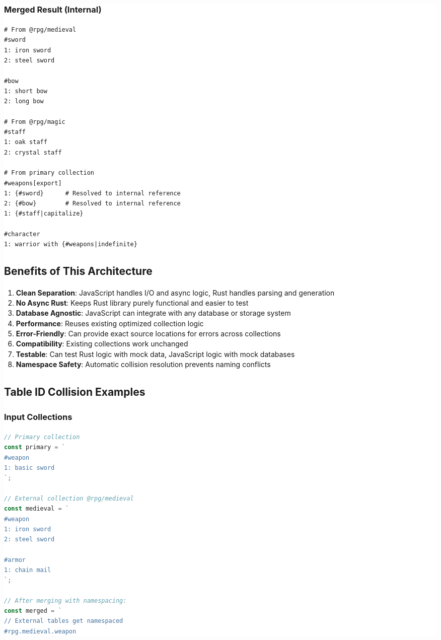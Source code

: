 ### Merged Result (Internal)
```tbl
# From @rpg/medieval
#sword
1: iron sword
2: steel sword

#bow
1: short bow
2: long bow

# From @rpg/magic
#staff
1: oak staff
2: crystal staff

# From primary collection
#weapons[export]
1: {#sword}      # Resolved to internal reference
2: {#bow}        # Resolved to internal reference
1: {#staff|capitalize}

#character
1: warrior with {#weapons|indefinite}
```

## Benefits of This Architecture

1. **Clean Separation**: JavaScript handles I/O and async logic, Rust handles parsing and generation
2. **No Async Rust**: Keeps Rust library purely functional and easier to test
3. **Database Agnostic**: JavaScript can integrate with any database or storage system
4. **Performance**: Reuses existing optimized collection logic
5. **Error-Friendly**: Can provide exact source locations for errors across collections
6. **Compatibility**: Existing collections work unchanged
7. **Testable**: Can test Rust logic with mock data, JavaScript logic with mock databases
8. **Namespace Safety**: Automatic collision resolution prevents naming conflicts

## Table ID Collision Examples

### Input Collections
```javascript
// Primary collection
const primary = `
#weapon
1: basic sword
`;

// External collection @rpg/medieval
const medieval = `
#weapon
1: iron sword
2: steel sword

#armor
1: chain mail
`;

// After merging with namespacing:
const merged = `
// External tables get namespaced
#rpg.medieval.weapon
```